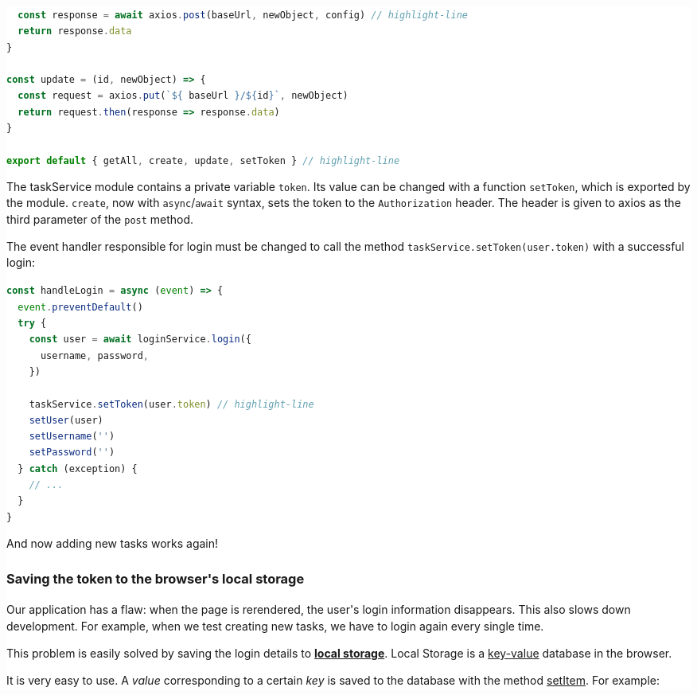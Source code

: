 ```js
  const response = await axios.post(baseUrl, newObject, config) // highlight-line
  return response.data
}

const update = (id, newObject) => {
  const request = axios.put(`${ baseUrl }/${id}`, newObject)
  return request.then(response => response.data)
}

export default { getAll, create, update, setToken } // highlight-line
```

The taskService module contains a private variable `token`.
Its value can be changed with a function `setToken`, which is exported by the module.
`create`, now with `async`/`await` syntax, sets the token to the `Authorization` header.
The header is given to axios as the third parameter of the `post` method.

The event handler responsible for login must be changed to call the method `taskService.setToken(user.token)` with a successful login:

```js
const handleLogin = async (event) => {
  event.preventDefault()
  try {
    const user = await loginService.login({
      username, password,
    })

    taskService.setToken(user.token) // highlight-line
    setUser(user)
    setUsername('')
    setPassword('')
  } catch (exception) {
    // ...
  }
}
```

And now adding new tasks works again!

### Saving the token to the browser's local storage

Our application has a flaw: when the page is rerendered, the user's login information disappears.
This also slows down development.
For example, when we test creating new tasks, we have to login again every single time.

This problem is easily solved by saving the login details to [**local storage**](https://developer.mozilla.org/en-US/docs/Web/API/Storage).
Local Storage is a [key-value](https://en.wikipedia.org/wiki/Key-value_database) database in the browser.

It is very easy to use.
A *value* corresponding to a certain *key* is saved to the database with the method [setItem](https://developer.mozilla.org/en-US/docs/Web/API/Storage/setItem).
For example:
